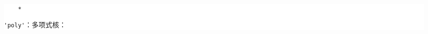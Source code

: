         *
`'poly'`：多项式核：<span class="MathJax_Preview"></span><span class="MathJax_SVG" id="MathJax-Element-2-Frame" style="font-size: 100%; display: inline-block;" tabindex="-1"><svg focusable="false" height="2.577ex" role="img" style="vertical-align: -0.705ex;" viewbox="0 -806.1 12416.2 1109.7" width="28.838ex" xmlns:xlink="http://www.w3.org/1999/xlink"><defs><path d="M285 628Q285 635 228 637Q205 637 198 638T191 647Q191 649 193 661Q199 681 203 682Q205 683 214 683H219Q260 681 355 681Q389 681 418 681T463 682T483 682Q500 682 500 674Q500 669 497 660Q496 658 496 654T495 648T493 644T490 641T486 639T479 638T470 637T456 637Q416 636 405 634T387 623L306 305Q307 305 490 449T678 597Q692 611 692 620Q692 635 667 637Q651 637 651 648Q651 650 654 662T659 677Q662 682 676 682Q680 682 711 681T791 680Q814 680 839 681T869 682Q889 682 889 672Q889 650 881 642Q878 637 862 637Q787 632 726 586Q710 576 656 534T556 455L509 418L518 396Q527 374 546 329T581 244Q656 67 661 61Q663 59 666 57Q680 47 717 46H738Q744 38 744 37T741 19Q737 6 731 0H720Q680 3 625 3Q503 3 488 0H478Q472 6 472 9T474 27Q478 40 480 43T491 46H494Q544 46 544 71Q544 75 517 141T485 216L427 354L359 301L291 248L268 155Q245 63 245 58Q245 51 253 49T303 46H334Q340 37 340 35Q340 19 333 5Q328 0 317 0Q314 0 280 1T180 2Q118 2 85 2T49 1Q31 1 31 11Q31 13 34 25Q38 41 42 43T65 46Q92 46 125 49Q139 52 144 61Q147 65 216 339T285 628Z" id="E2-MJMATHI-4B" stroke-width="0"></path><path d="M94 250Q94 319 104 381T127 488T164 576T202 643T244 695T277 729T302 750H315H319Q333 750 333 741Q333 738 316 720T275 667T226 581T184 443T167 250T184 58T225 -81T274 -167T316 -220T333 -241Q333 -250 318 -250H315H302L274 -226Q180 -141 137 -14T94 250Z" id="E2-MJMAIN-28" stroke-width="0"></path><path d="M227 0Q212 3 121 3Q40 3 28 0H21V62H117L245 213L109 382H26V444H34Q49 441 143 441Q247 441 265 444H274V382H246L281 339Q315 297 316 297Q320 297 354 341L389 382H352V444H360Q375 441 466 441Q547 441 559 444H566V382H471L355 246L504 63L545 62H586V0H578Q563 3 469 3Q365 3 347 0H338V62H366Q366 63 326 112T285 163L198 63L217 62H235V0H227Z" id="E2-MJMAINB-78" stroke-width="0"></path><path d="M-169 694Q-169 707 -160 715T-142 723Q-127 723 -119 716T-107 698T-90 673T-53 648Q-33 637 -33 619Q-33 602 -45 595T-87 573T-144 532Q-165 513 -176 513Q-189 513 -197 522T-206 543Q-206 556 -188 574L-175 588H-347L-519 589Q-542 597 -542 618Q-542 623 -541 627T-537 635T-532 640T-527 644T-522 648L-519 649H-149Q-169 676 -169 694Z" id="E2-MJMAINB-20D7" stroke-width="0"></path><path d="M78 35T78 60T94 103T137 121Q165 121 187 96T210 8Q210 -27 201 -60T180 -117T154 -158T130 -185T117 -194Q113 -194 104 -185T95 -172Q95 -168 106 -156T131 -126T157 -76T173 -3V9L172 8Q170 7 167 6T161 3T152 1T140 0Q113 0 96 17Z" id="E2-MJMAIN-2C" stroke-width="0"></path><path d="M48 262Q48 264 54 349T60 436V444H252Q289 444 336 444T394 445Q441 445 450 441T459 418Q459 406 458 404Q456 399 327 229T194 55H237Q260 56 268 56T297 58T325 65T348 77T370 98T384 128T395 170Q400 197 400 216Q400 217 431 217H462V211Q461 208 453 108T444 6V0H245Q46 0 43 2Q32 7 32 28V33Q32 41 40 52T84 112Q129 170 164 217L298 393H256Q189 392 165 380Q124 360 115 303Q110 280 110 256Q110 254 79 254H48V262Z" id="E2-MJMAINB-7A" stroke-width="0"></path><path d="M60 749L64 750Q69 750 74 750H86L114 726Q208 641 251 514T294 250Q294 182 284 119T261 12T224 -76T186 -143T145 -194T113 -227T90 -246Q87 -249 86 -250H74Q66 -250 63 -250T58 -247T55 -238Q56 -237 66 -225Q221 -64 221 250T66 725Q56 737 55 738Q55 746 60 749Z" id="E2-MJMAIN-29" stroke-width="0"></path><path d="M56 347Q56 360 70 367H707Q722 359 722 347Q722 336 708 328L390 327H72Q56 332 56 347ZM56 153Q56 168 72 173H708Q722 163 722 153Q722 140 707 133H70Q56 140 56 153Z" id="E2-MJMAIN-3D" stroke-width="0"></path><path d="M31 249Q11 249 11 258Q11 275 26 304T66 365T129 418T206 441Q233 441 239 440Q287 429 318 386T371 255Q385 195 385 170Q385 166 386 166L398 193Q418 244 443 300T486 391T508 430Q510 431 524 431H537Q543 425 543 422Q543 418 522 378T463 251T391 71Q385 55 378 6T357 -100Q341 -165 330 -190T303 -216Q286 -216 286 -188Q286 -138 340 32L346 51L347 69Q348 79 348 100Q348 257 291 317Q251 355 196 355Q148 355 108 329T51 260Q49 251 47 251Q45 249 31 249Z" id="E2-MJMATHI-3B3" stroke-width="0"></path><path d="M78 250Q78 274 95 292T138 310Q162 310 180 294T199 251Q199 226 182 208T139 190T96 207T78 250Z" id="E2-MJMAIN-22C5" stroke-width="0"></path><path d="M56 237T56 250T70 270H369V420L370 570Q380 583 389 583Q402 583 409 568V270H707Q722 262 722 250T707 230H409V-68Q401 -82 391 -82H389H387Q375 -82 369 -68V230H70Q56 237 56 250Z" id="E2-MJMAIN-2B" stroke-width="0"></path><path d="M213 578L200 573Q186 568 160 563T102 556H83V602H102Q149 604 189 617T245 641T273 663Q275 666 285 666Q294 666 302 660V361L303 61Q310 54 315 52T339 48T401 46H427V0H416Q395 3 257 3Q121 3 100 0H88V46H114Q136 46 152 46T177 47T193 50T201 52T207 57T213 61V578Z" id="E2-MJMAIN-31" stroke-width="0"></path><path d="M21 287Q22 290 23 295T28 317T38 348T53 381T73 411T99 433T132 442Q161 442 183 430T214 408T225 388Q227 382 228 382T236 389Q284 441 347 441H350Q398 441 422 400Q430 381 430 363Q430 333 417 315T391 292T366 288Q346 288 334 299T322 328Q322 376 378 392Q356 405 342 405Q286 405 239 331Q229 315 224 298T190 165Q156 25 151 16Q138 -11 108 -11Q95 -11 87 -5T76 7T74 17Q74 30 114 189T154 366Q154 405 128 405Q107 405 92 377T68 316T57 280Q55 278 41 278H27Q21 284 21 287Z" id="E2-MJMATHI-72" stroke-width="0"></path>